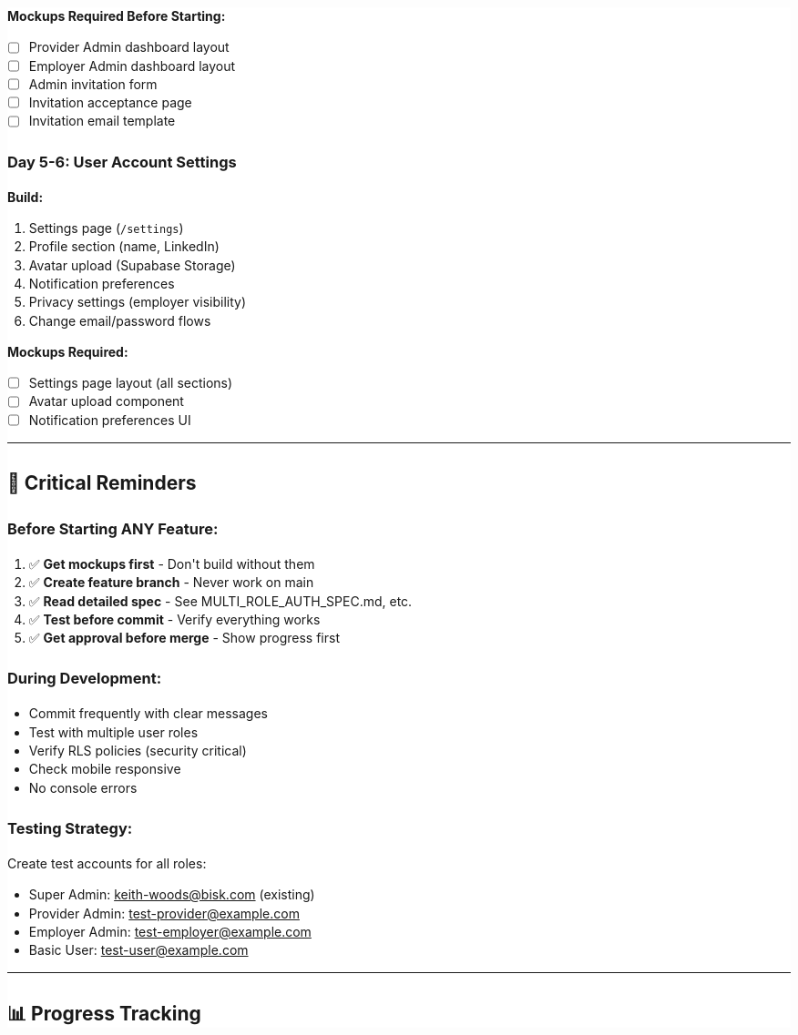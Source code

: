 **Mockups Required Before Starting:**
- [ ] Provider Admin dashboard layout
- [ ] Employer Admin dashboard layout
- [ ] Admin invitation form
- [ ] Invitation acceptance page
- [ ] Invitation email template

### Day 5-6: User Account Settings

**Build:**
1. Settings page (`/settings`)
2. Profile section (name, LinkedIn)
3. Avatar upload (Supabase Storage)
4. Notification preferences
5. Privacy settings (employer visibility)
6. Change email/password flows

**Mockups Required:**
- [ ] Settings page layout (all sections)
- [ ] Avatar upload component
- [ ] Notification preferences UI

---

## 🔑 Critical Reminders

### Before Starting ANY Feature:
1. ✅ **Get mockups first** - Don't build without them
2. ✅ **Create feature branch** - Never work on main
3. ✅ **Read detailed spec** - See MULTI_ROLE_AUTH_SPEC.md, etc.
4. ✅ **Test before commit** - Verify everything works
5. ✅ **Get approval before merge** - Show progress first

### During Development:
- Commit frequently with clear messages
- Test with multiple user roles
- Verify RLS policies (security critical)
- Check mobile responsive
- No console errors

### Testing Strategy:
Create test accounts for all roles:
- Super Admin: keith-woods@bisk.com (existing)
- Provider Admin: test-provider@example.com
- Employer Admin: test-employer@example.com
- Basic User: test-user@example.com

---

## 📊 Progress Tracking

